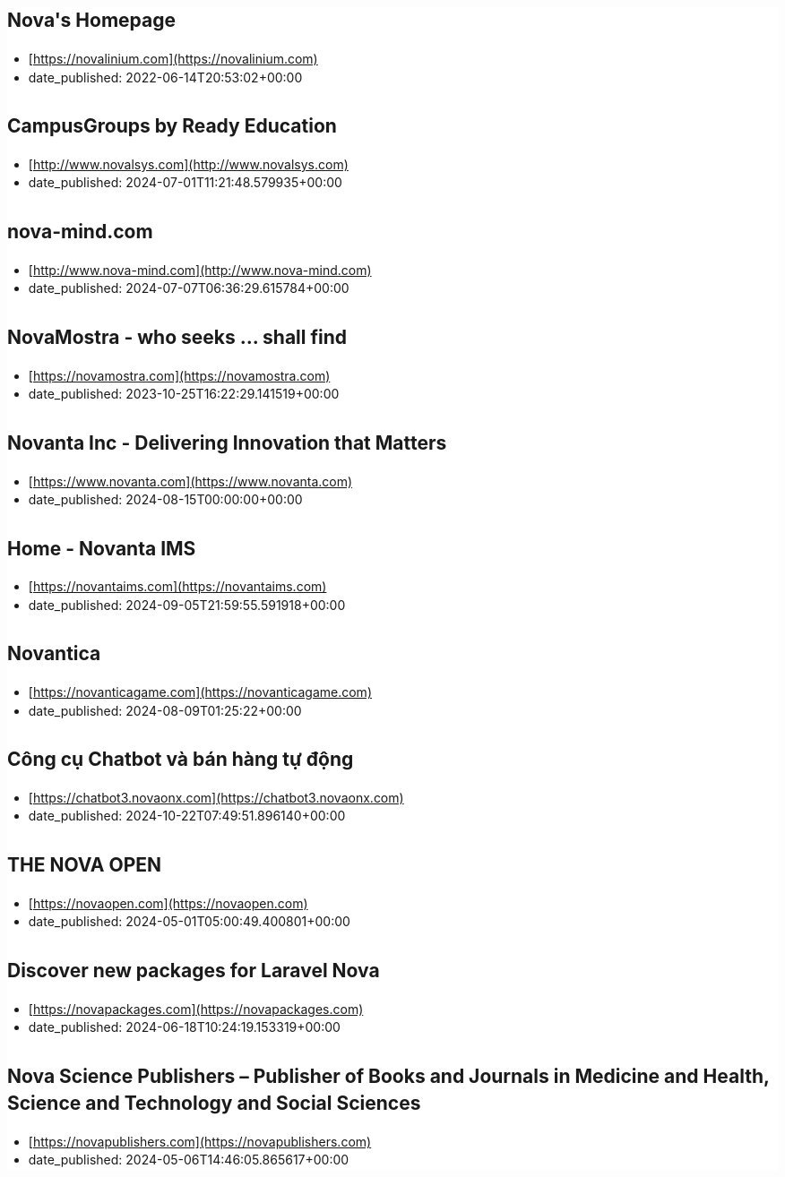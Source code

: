  ## Nova's Homepage
 - [https://novalinium.com](https://novalinium.com)
 - date_published: 2022-06-14T20:53:02+00:00

 ## CampusGroups by Ready Education
 - [http://www.novalsys.com](http://www.novalsys.com)
 - date_published: 2024-07-01T11:21:48.579935+00:00

 ## nova-mind.com
 - [http://www.nova-mind.com](http://www.nova-mind.com)
 - date_published: 2024-07-07T06:36:29.615784+00:00

 ## NovaMostra - who seeks ... shall find
 - [https://novamostra.com](https://novamostra.com)
 - date_published: 2023-10-25T16:22:29.141519+00:00

 ## Novanta Inc - Delivering Innovation that Matters
 - [https://www.novanta.com](https://www.novanta.com)
 - date_published: 2024-08-15T00:00:00+00:00

 ## Home - Novanta IMS
 - [https://novantaims.com](https://novantaims.com)
 - date_published: 2024-09-05T21:59:55.591918+00:00

 ## Novantica
 - [https://novanticagame.com](https://novanticagame.com)
 - date_published: 2024-08-09T01:25:22+00:00

 ## Công cụ Chatbot và bán hàng tự động
 - [https://chatbot3.novaonx.com](https://chatbot3.novaonx.com)
 - date_published: 2024-10-22T07:49:51.896140+00:00

 ## THE NOVA OPEN
 - [https://novaopen.com](https://novaopen.com)
 - date_published: 2024-05-01T05:00:49.400801+00:00

 ## Discover new packages for Laravel Nova
 - [https://novapackages.com](https://novapackages.com)
 - date_published: 2024-06-18T10:24:19.153319+00:00

 ## Nova Science Publishers – Publisher of Books and Journals in Medicine and Health, Science and Technology and Social Sciences
 - [https://novapublishers.com](https://novapublishers.com)
 - date_published: 2024-05-06T14:46:05.865617+00:00

